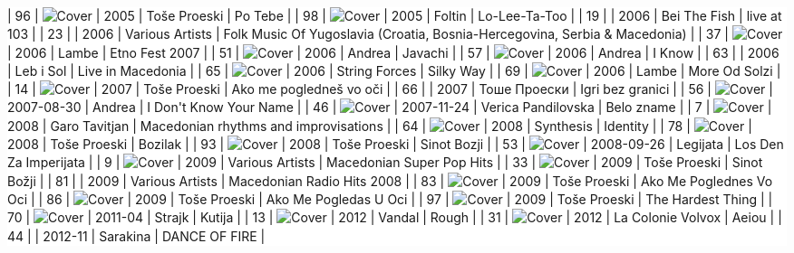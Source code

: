 | 96 | ![Cover](https://i.discogs.com/mpWCS1PQm3cH06f-Mzkb1wgmxM202zbS8aSJ8IrGcXc/rs:fit/g:sm/q:40/h:150/w:150/czM6Ly9kaXNjb2dz/LWRhdGFiYXNlLWlt/YWdlcy9SLTIyMzU5/ODItMTI3MTQ5MDgz/MS5qcGVn.jpeg) | 2005 | Toše Proeski | Po Tebe |
| 98 | ![Cover](https://i.discogs.com/iRHG-w5jVhs72UeaLmyLvqJfuilo-EPcw2dh1ELZrss/rs:fit/g:sm/q:40/h:150/w:150/czM6Ly9kaXNjb2dz/LWRhdGFiYXNlLWlt/YWdlcy9SLTEzMzQw/MDktMTIzNTIxMTgw/Mi5qcGVn.jpeg) | 2005 | Foltin | Lo-Lee-Ta-Too |
| 19 |  | 2006 | Bei The Fish | live at 103 |
| 23 |  | 2006 | Various Artists | Folk Music Of Yugoslavia (Croatia, Bosnia-Hercegovina, Serbia &amp; Macedonia) |
| 37 | ![Cover](https://i.discogs.com/f1V78CQXRg7aPV2k6fEd3ogrB9nReJi8c4vCjWTzC1A/rs:fit/g:sm/q:40/h:150/w:150/czM6Ly9kaXNjb2dz/LWRhdGFiYXNlLWlt/YWdlcy9SLTYwODAz/NjYtMTQxMDY0Mzc3/Ny04ODg3LmpwZWc.jpeg) | 2006 | Lambe | Etno Fest 2007 |
| 51 | ![Cover](https://i.discogs.com/KuB1o3pXtNjpcH1Eqj2pP3Aqu5pW7odu8bs6xSvLnZY/rs:fit/g:sm/q:40/h:150/w:150/czM6Ly9kaXNjb2dz/LWRhdGFiYXNlLWlt/YWdlcy9SLTIxODgx/MTQtMTI2ODc1ODk1/MC5qcGVn.jpeg) | 2006 | Andrea | Javachi |
| 57 | ![Cover](https://i.discogs.com/KuB1o3pXtNjpcH1Eqj2pP3Aqu5pW7odu8bs6xSvLnZY/rs:fit/g:sm/q:40/h:150/w:150/czM6Ly9kaXNjb2dz/LWRhdGFiYXNlLWlt/YWdlcy9SLTIxODgx/MTQtMTI2ODc1ODk1/MC5qcGVn.jpeg) | 2006 | Andrea | I Know |
| 63 |  | 2006 | Leb i Sol | Live in Macedonia |
| 65 | ![Cover](https://i.discogs.com/k2b9LhZmS3I4D_trSJnz3bsC-qpX6KBC3aOAUB0swSE/rs:fit/g:sm/q:40/h:150/w:150/czM6Ly9kaXNjb2dz/LWRhdGFiYXNlLWlt/YWdlcy9SLTIxNjcx/MzQxLTE2NDE3NTMy/MTUtNDIzMS5qcGVn.jpeg) | 2006 | String Forces | Silky Way |
| 69 | ![Cover](https://i.discogs.com/f1V78CQXRg7aPV2k6fEd3ogrB9nReJi8c4vCjWTzC1A/rs:fit/g:sm/q:40/h:150/w:150/czM6Ly9kaXNjb2dz/LWRhdGFiYXNlLWlt/YWdlcy9SLTYwODAz/NjYtMTQxMDY0Mzc3/Ny04ODg3LmpwZWc.jpeg) | 2006 | Lambe | More Od Solzi |
| 14 | ![Cover](https://i.discogs.com/ca36y7c06qgTQPfijYrbTetJQgpI2GyVtV8X4GjxNjg/rs:fit/g:sm/q:40/h:150/w:150/czM6Ly9kaXNjb2dz/LWRhdGFiYXNlLWlt/YWdlcy9SLTQxNDU4/MTctMTM5MzE2NTYz/NS0xNDU5LmpwZWc.jpeg) | 2007 | Toše Proeski | Ako me pogledneš vo oči |
| 66 |  | 2007 | Тоше Проески | Igri bez granici |
| 56 | ![Cover](https://i.discogs.com/6RekagQdZDIv5QqBwpzz4wuLe3uCnSd4_iUDG489Pk4/rs:fit/g:sm/q:40/h:150/w:150/czM6Ly9kaXNjb2dz/LWRhdGFiYXNlLWlt/YWdlcy9SLTEwNTYx/ODItMTE4ODY3NDQ1/NS5qcGVn.jpeg) | 2007-08-30 | Andrea | I Don&#39;t Know Your Name |
| 46 | ![Cover](https://i.discogs.com/Zzzv_wUhq60ngQ_ol0LctIQo64hcv8XH_ySFYl6H3f0/rs:fit/g:sm/q:40/h:150/w:150/czM6Ly9kaXNjb2dz/LWRhdGFiYXNlLWlt/YWdlcy9SLTQzMDEw/MzMtMTM2MTEzMjE0/MC05ODU2LmpwZWc.jpeg) | 2007-11-24 | Verica Pandilovska | Belo zname |
| 7 | ![Cover](https://i.discogs.com/_FupO4ToNmcWiCU_0LeAZ1sdUQkoo7nw3reQG0jPe8U/rs:fit/g:sm/q:40/h:150/w:150/czM6Ly9kaXNjb2dz/LWRhdGFiYXNlLWlt/YWdlcy9SLTgzMDc5/NDEtMTQ1OTA2NTIz/NS0xNzUyLmpwZWc.jpeg) | 2008 | Garo Tavitjan | Macedonian rhythms and improvisations |
| 64 | ![Cover](https://i.discogs.com/RueFYe06hdKELak5R5tZRcdlCfsdjyfvEpdxTmskS9w/rs:fit/g:sm/q:40/h:150/w:150/czM6Ly9kaXNjb2dz/LWRhdGFiYXNlLWlt/YWdlcy9SLTMyNDc5/NjItMTMyMjI1NTc4/NS5qcGVn.jpeg) | 2008 | Synthesis | Identity |
| 78 | ![Cover](https://i.discogs.com/TUIRXg2Ir6_DDyyk396OxWtRzb-lXUKxbVX9Dm0zgbM/rs:fit/g:sm/q:40/h:150/w:150/czM6Ly9kaXNjb2dz/LWRhdGFiYXNlLWlt/YWdlcy9SLTg0Njcw/OTYtMTQ2MjE4MDg1/MS0xNDA3LmpwZWc.jpeg) | 2008 | Toše Proeski | Bozilak |
| 93 | ![Cover](https://i.discogs.com/TUIRXg2Ir6_DDyyk396OxWtRzb-lXUKxbVX9Dm0zgbM/rs:fit/g:sm/q:40/h:150/w:150/czM6Ly9kaXNjb2dz/LWRhdGFiYXNlLWlt/YWdlcy9SLTg0Njcw/OTYtMTQ2MjE4MDg1/MS0xNDA3LmpwZWc.jpeg) | 2008 | Toše Proeski | Sinot Bozji |
| 53 | ![Cover](https://i.discogs.com/8DMI833J0PCwJdiscIkNYHqZ25qUSE656bmLwRAtsH8/rs:fit/g:sm/q:40/h:150/w:150/czM6Ly9kaXNjb2dz/LWRhdGFiYXNlLWlt/YWdlcy9SLTcwOTgy/MDAtMTQzMzY4Njcx/NS04OTgwLmpwZWc.jpeg) | 2008-09-26 | Legijata | Los Den Za Imperijata |
| 9 | ![Cover](https://i.discogs.com/c7wVSWlGT0aW6QKArXn3mcYNNdrWvjBpM6z5Lv4qDlw/rs:fit/g:sm/q:40/h:150/w:150/czM6Ly9kaXNjb2dz/LWRhdGFiYXNlLWlt/YWdlcy9SLTQwMDU4/ODQtMTUwNTMxMjA0/My0xMzI4LmpwZWc.jpeg) | 2009 | Various Artists | Macedonian Super Pop Hits |
| 33 | ![Cover](https://i.discogs.com/TUIRXg2Ir6_DDyyk396OxWtRzb-lXUKxbVX9Dm0zgbM/rs:fit/g:sm/q:40/h:150/w:150/czM6Ly9kaXNjb2dz/LWRhdGFiYXNlLWlt/YWdlcy9SLTg0Njcw/OTYtMTQ2MjE4MDg1/MS0xNDA3LmpwZWc.jpeg) | 2009 | Toše Proeski | Sinot Božji |
| 81 |  | 2009 | Various Artists | Macedonian Radio Hits 2008 |
| 83 | ![Cover](https://i.discogs.com/ca36y7c06qgTQPfijYrbTetJQgpI2GyVtV8X4GjxNjg/rs:fit/g:sm/q:40/h:150/w:150/czM6Ly9kaXNjb2dz/LWRhdGFiYXNlLWlt/YWdlcy9SLTQxNDU4/MTctMTM5MzE2NTYz/NS0xNDU5LmpwZWc.jpeg) | 2009 | Toše Proeski | Ako Me Poglednes Vo Oci |
| 86 | ![Cover](https://i.discogs.com/ca36y7c06qgTQPfijYrbTetJQgpI2GyVtV8X4GjxNjg/rs:fit/g:sm/q:40/h:150/w:150/czM6Ly9kaXNjb2dz/LWRhdGFiYXNlLWlt/YWdlcy9SLTQxNDU4/MTctMTM5MzE2NTYz/NS0xNDU5LmpwZWc.jpeg) | 2009 | Toše Proeski | Ako Me Pogledas U Oci |
| 97 | ![Cover](https://i.discogs.com/36wVQSHDk-5ZKqz0qK1d4pEGgVPL7C1bj3-uZyahrXI/rs:fit/g:sm/q:40/h:150/w:150/czM6Ly9kaXNjb2dz/LWRhdGFiYXNlLWlt/YWdlcy9SLTI3MDQ4/MDQyLTE2ODM4MzA4/NTctMTM0NS5qcGVn.jpeg) | 2009 | Toše Proeski | The Hardest Thing |
| 70 | ![Cover](https://i.discogs.com/b-EIZKicF7MCK5TWwzw_xfKSR2Gv3pis5VVL_ULIEBU/rs:fit/g:sm/q:40/h:150/w:150/czM6Ly9kaXNjb2dz/LWRhdGFiYXNlLWlt/YWdlcy9SLTE1MDkw/MDItMTIyNDk1NzE1/NC5qcGVn.jpeg) | 2011-04 | Strajk | Kutija |
| 13 | ![Cover](https://i.discogs.com/KdpxCCsK7cO35dvWTJojk3sPgtqqBT0_0TXYkjVS6ho/rs:fit/g:sm/q:40/h:150/w:150/czM6Ly9kaXNjb2dz/LWRhdGFiYXNlLWlt/YWdlcy9SLTIxNTI1/MjU5LTE2NDA3NzQx/OTAtOTUzMy5qcGVn.jpeg) | 2012 | Vandal | Rough |
| 31 | ![Cover](https://i.discogs.com/WL-LVpplrsaUMwDwUrAHnqJ73hSI0-Cm7uMxM2d6SsY/rs:fit/g:sm/q:40/h:150/w:150/czM6Ly9kaXNjb2dz/LWRhdGFiYXNlLWlt/YWdlcy9SLTEyNDM2/NTgzLTE1MzUyNzYy/NzctODgwMC5qcGVn.jpeg) | 2012 | La Colonie Volvox | Aeiou |
| 44 |  | 2012-11 | Sarakina | DANCE OF FIRE |